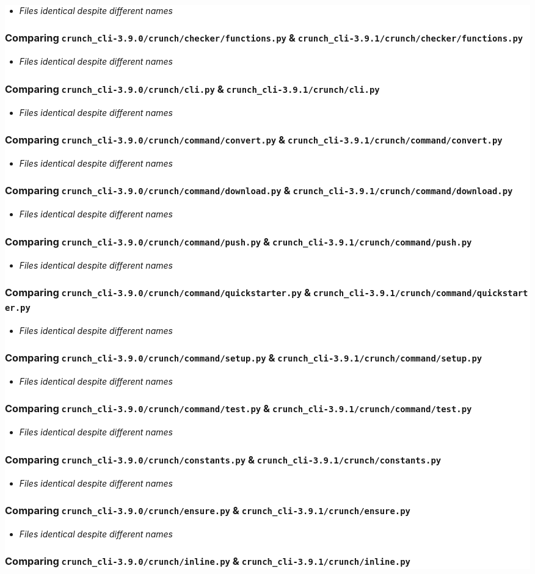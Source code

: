  * *Files identical despite different names*

### Comparing `crunch_cli-3.9.0/crunch/checker/functions.py` & `crunch_cli-3.9.1/crunch/checker/functions.py`

 * *Files identical despite different names*

### Comparing `crunch_cli-3.9.0/crunch/cli.py` & `crunch_cli-3.9.1/crunch/cli.py`

 * *Files identical despite different names*

### Comparing `crunch_cli-3.9.0/crunch/command/convert.py` & `crunch_cli-3.9.1/crunch/command/convert.py`

 * *Files identical despite different names*

### Comparing `crunch_cli-3.9.0/crunch/command/download.py` & `crunch_cli-3.9.1/crunch/command/download.py`

 * *Files identical despite different names*

### Comparing `crunch_cli-3.9.0/crunch/command/push.py` & `crunch_cli-3.9.1/crunch/command/push.py`

 * *Files identical despite different names*

### Comparing `crunch_cli-3.9.0/crunch/command/quickstarter.py` & `crunch_cli-3.9.1/crunch/command/quickstarter.py`

 * *Files identical despite different names*

### Comparing `crunch_cli-3.9.0/crunch/command/setup.py` & `crunch_cli-3.9.1/crunch/command/setup.py`

 * *Files identical despite different names*

### Comparing `crunch_cli-3.9.0/crunch/command/test.py` & `crunch_cli-3.9.1/crunch/command/test.py`

 * *Files identical despite different names*

### Comparing `crunch_cli-3.9.0/crunch/constants.py` & `crunch_cli-3.9.1/crunch/constants.py`

 * *Files identical despite different names*

### Comparing `crunch_cli-3.9.0/crunch/ensure.py` & `crunch_cli-3.9.1/crunch/ensure.py`

 * *Files identical despite different names*

### Comparing `crunch_cli-3.9.0/crunch/inline.py` & `crunch_cli-3.9.1/crunch/inline.py`
